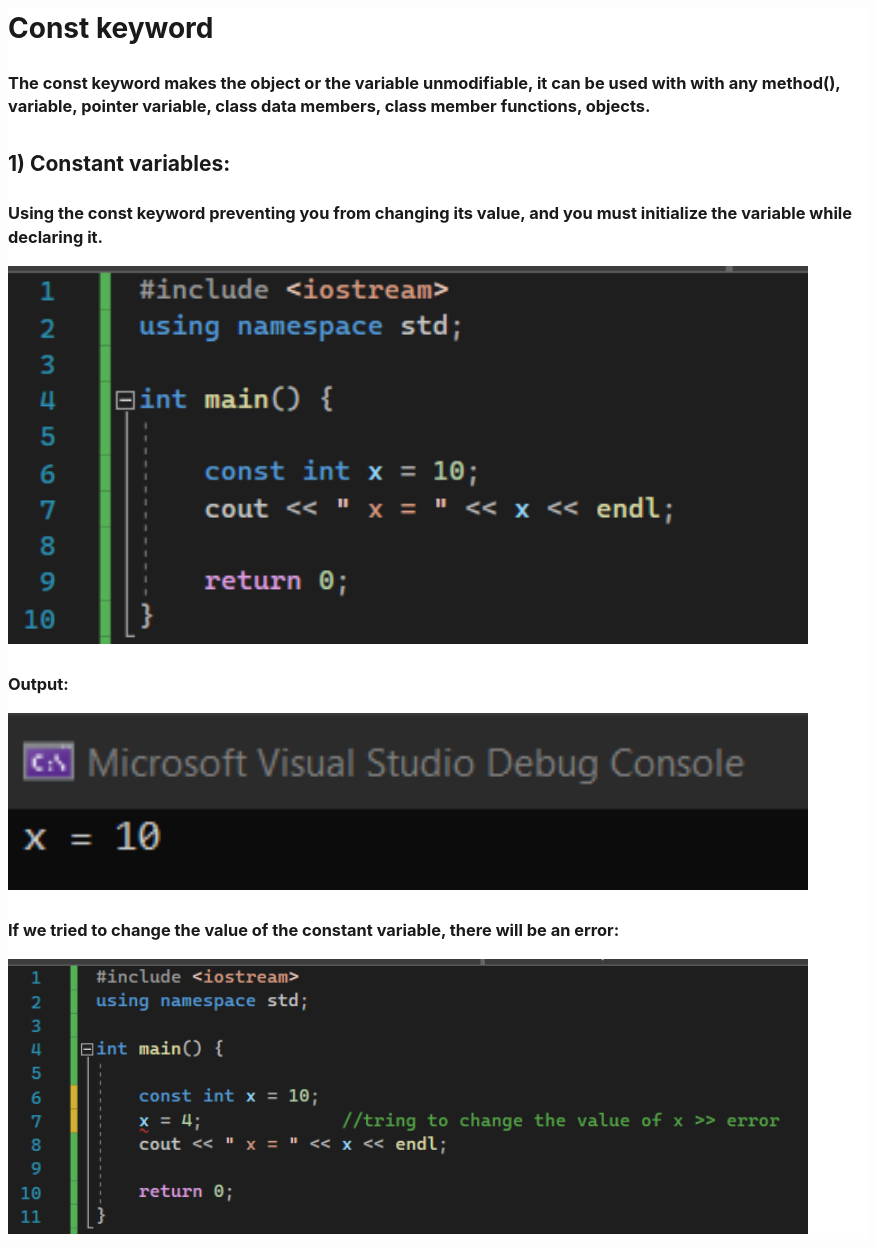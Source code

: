 # **Const keyword**

### The const keyword makes the object or the variable unmodifiable, it can be used with with any method(), variable, pointer variable, class data members, class member functions, objects.

## 1) Constant variables:
### Using the const keyword preventing you from changing its value, and you must initialize the variable while declaring it.
<img src="task3 images/const variable.png" width="800" />

### Output:
<img src="task3 images/const variable output.png" width="800" />

### If we tried to change the value of the constant variable, there will be an error:
<img src="task3 images/const variable error.png" width="800" />
